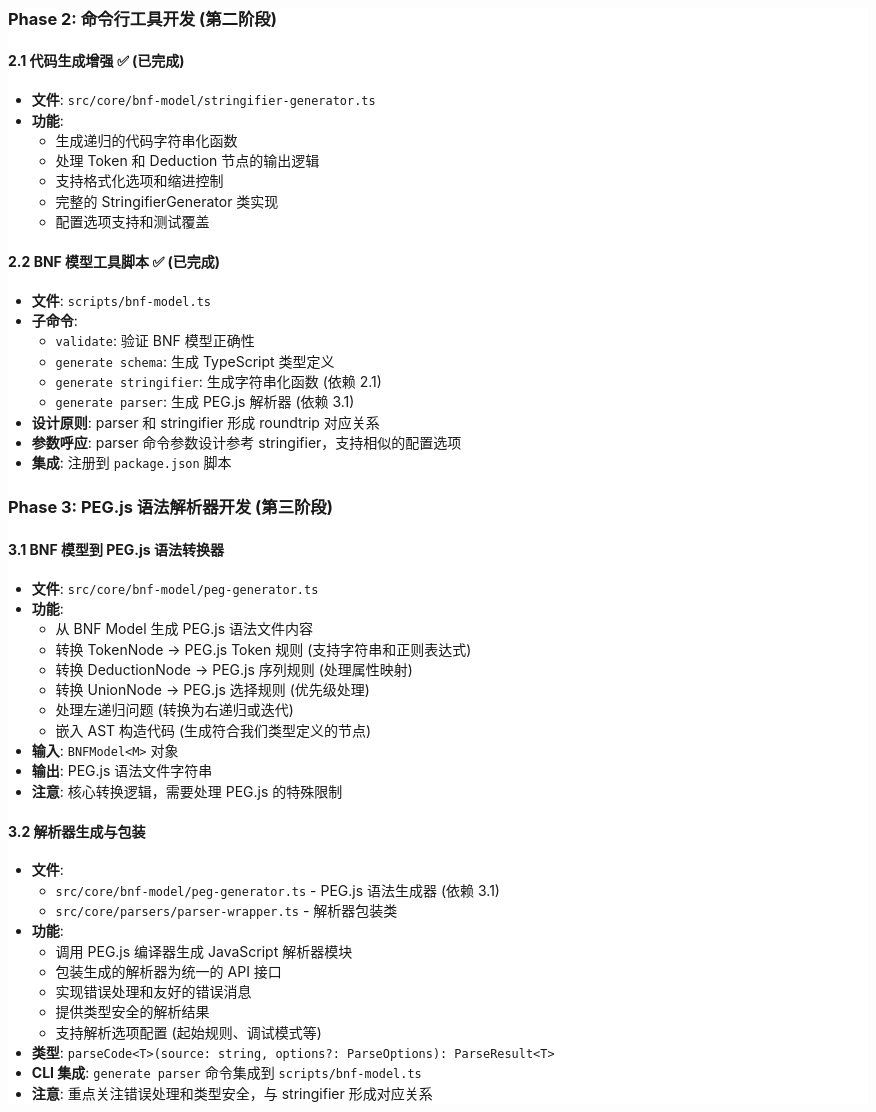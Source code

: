 ### Phase 2: 命令行工具开发 (第二阶段)

#### 2.1 代码生成增强 ✅ (已完成)
- **文件**: `src/core/bnf-model/stringifier-generator.ts`
- **功能**:
  - 生成递归的代码字符串化函数
  - 处理 Token 和 Deduction 节点的输出逻辑
  - 支持格式化选项和缩进控制
  - 完整的 StringifierGenerator 类实现
  - 配置选项支持和测试覆盖

#### 2.2 BNF 模型工具脚本 ✅ (已完成)
- **文件**: `scripts/bnf-model.ts`
- **子命令**:
  - `validate`: 验证 BNF 模型正确性
  - `generate schema`: 生成 TypeScript 类型定义
  - `generate stringifier`: 生成字符串化函数 (依赖 2.1)
  - `generate parser`: 生成 PEG.js 解析器 (依赖 3.1)
- **设计原则**: parser 和 stringifier 形成 roundtrip 对应关系
- **参数呼应**: parser 命令参数设计参考 stringifier，支持相似的配置选项
- **集成**: 注册到 `package.json` 脚本

### Phase 3: PEG.js 语法解析器开发 (第三阶段)

#### 3.1 BNF 模型到 PEG.js 语法转换器
- **文件**: `src/core/bnf-model/peg-generator.ts`
- **功能**:
  - 从 BNF Model 生成 PEG.js 语法文件内容
  - 转换 TokenNode → PEG.js Token 规则 (支持字符串和正则表达式)
  - 转换 DeductionNode → PEG.js 序列规则 (处理属性映射)
  - 转换 UnionNode → PEG.js 选择规则 (优先级处理)
  - 处理左递归问题 (转换为右递归或迭代)
  - 嵌入 AST 构造代码 (生成符合我们类型定义的节点)
- **输入**: `BNFModel<M>` 对象
- **输出**: PEG.js 语法文件字符串
- **注意**: 核心转换逻辑，需要处理 PEG.js 的特殊限制

#### 3.2 解析器生成与包装
- **文件**: 
  - `src/core/bnf-model/peg-generator.ts` - PEG.js 语法生成器 (依赖 3.1)
  - `src/core/parsers/parser-wrapper.ts` - 解析器包装类
- **功能**:
  - 调用 PEG.js 编译器生成 JavaScript 解析器模块
  - 包装生成的解析器为统一的 API 接口
  - 实现错误处理和友好的错误消息
  - 提供类型安全的解析结果
  - 支持解析选项配置 (起始规则、调试模式等)
- **类型**: `parseCode<T>(source: string, options?: ParseOptions): ParseResult<T>`
- **CLI 集成**: `generate parser` 命令集成到 `scripts/bnf-model.ts`
- **注意**: 重点关注错误处理和类型安全，与 stringifier 形成对应关系
